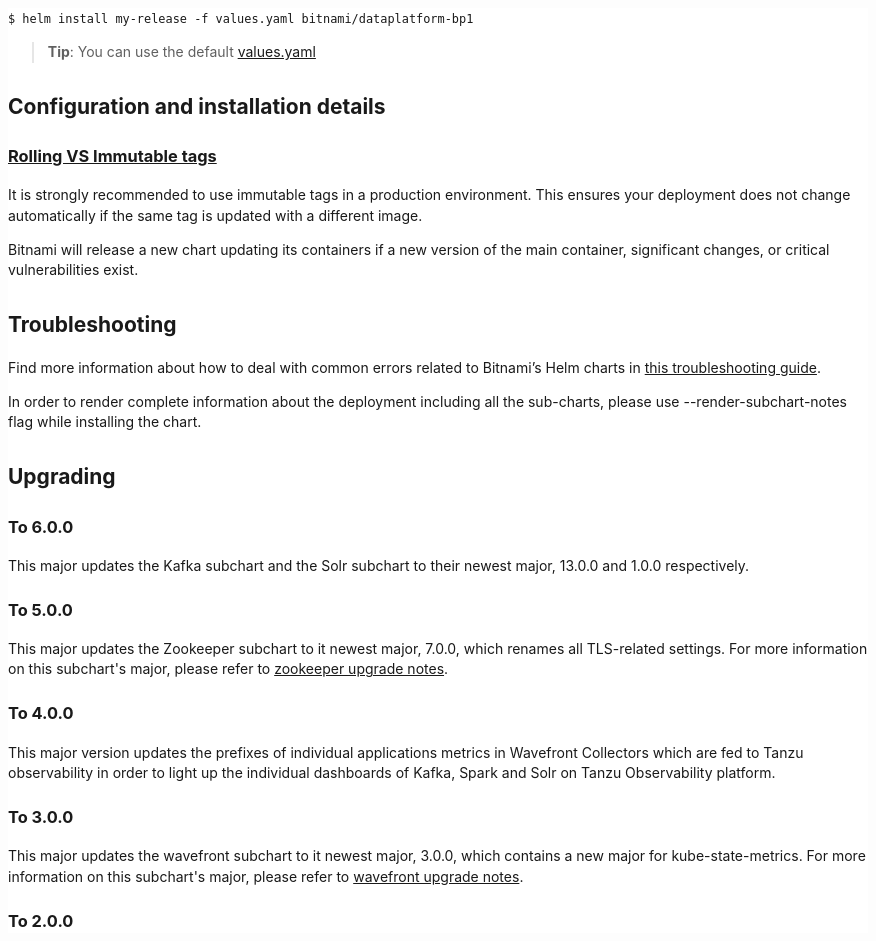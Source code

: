 ```console
$ helm install my-release -f values.yaml bitnami/dataplatform-bp1
```

> **Tip**: You can use the default [values.yaml](values.yaml)

## Configuration and installation details

### [Rolling VS Immutable tags](https://docs.bitnami.com/containers/how-to/understand-rolling-tags-containers/)

It is strongly recommended to use immutable tags in a production environment. This ensures your deployment does not change automatically if the same tag is updated with a different image.

Bitnami will release a new chart updating its containers if a new version of the main container, significant changes, or critical vulnerabilities exist.

## Troubleshooting

Find more information about how to deal with common errors related to Bitnami’s Helm charts in [this troubleshooting guide](https://docs.bitnami.com/general/how-to/troubleshoot-helm-chart-issues).

In order to render complete information about the deployment including all the sub-charts, please use --render-subchart-notes flag while installing the chart.

## Upgrading

### To 6.0.0

This major updates the Kafka subchart and the Solr subchart to their newest major, 13.0.0 and 1.0.0 respectively.

### To 5.0.0

This major updates the Zookeeper subchart to it newest major, 7.0.0, which renames all TLS-related settings. For more information on this subchart's major, please refer to [zookeeper upgrade notes](https://github.com/bitnami/charts/tree/master/bitnami/zookeeper#to-700).

### To 4.0.0

This major version updates the prefixes of individual applications metrics in Wavefront Collectors which are fed to Tanzu observability in order to light up the individual dashboards of Kafka, Spark and Solr on Tanzu Observability platform.

### To 3.0.0

This major updates the wavefront subchart to it newest major, 3.0.0, which contains a new major for kube-state-metrics. For more information on this subchart's major, please refer to [wavefront upgrade notes](https://github.com/bitnami/charts/tree/master/bitnami/wavefront#to-300).

### To 2.0.0
